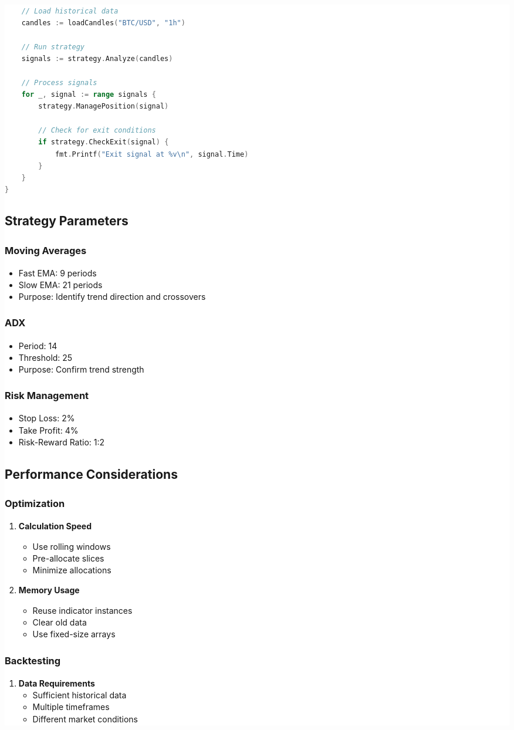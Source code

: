 ```go
    // Load historical data
    candles := loadCandles("BTC/USD", "1h")

    // Run strategy
    signals := strategy.Analyze(candles)

    // Process signals
    for _, signal := range signals {
        strategy.ManagePosition(signal)
        
        // Check for exit conditions
        if strategy.CheckExit(signal) {
            fmt.Printf("Exit signal at %v\n", signal.Time)
        }
    }
}
```

## Strategy Parameters

### Moving Averages
- Fast EMA: 9 periods
- Slow EMA: 21 periods
- Purpose: Identify trend direction and crossovers

### ADX
- Period: 14
- Threshold: 25
- Purpose: Confirm trend strength

### Risk Management
- Stop Loss: 2%
- Take Profit: 4%
- Risk-Reward Ratio: 1:2

## Performance Considerations

### Optimization
1. **Calculation Speed**
   - Use rolling windows
   - Pre-allocate slices
   - Minimize allocations

2. **Memory Usage**
   - Reuse indicator instances
   - Clear old data
   - Use fixed-size arrays

### Backtesting
1. **Data Requirements**
   - Sufficient historical data
   - Multiple timeframes
   - Different market conditions
